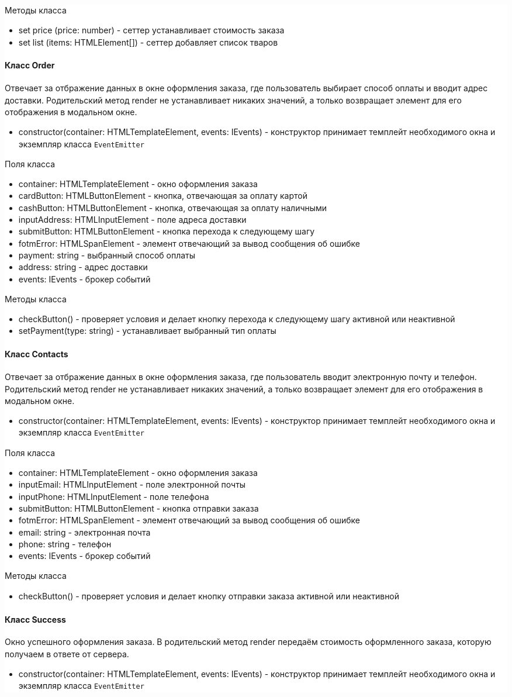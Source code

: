 Методы класса
- set price (price: number) - сеттер устанавливает стоимость заказа
- set list (items: HTMLElement[]) - сеттер добавляет список тваров

#### Класс Order
Отвечает за отбражение данных в окне оформления заказа, где пользователь выбирает способ оплаты и вводит адрес доставки. Родительский метод render не устанавливает никаких значений, а только возвращает элемент для его отображения в модальном окне.
- constructor(container: HTMLTemplateElement, events: IEvents) - конструктор принимает темплейт необходимого окна и экземпляр класса `EventEmitter`

Поля класса
- container: HTMLTemplateElement - окно оформления заказа
- cardButton: HTMLButtonElement - кнопка, отвечающая за оплату картой
- cashButton: HTMLButtonElement - кнопка, отвечающая за оплату наличными
- inputAddress: HTMLInputElement - поле адреса доставки
- submitButton: HTMLButtonElement - кнопка перехода к следующему шагу
- fotmError: HTMLSpanElement - элемент отвечающий за вывод сообщения об ошибке
- payment: string - выбранный способ оплаты
- address: string - адрес доставки
- events: IEvents - брокер событий

Методы класса
- checkButton() - проверяет условия и делает кнопку перехода к следующему шагу активной или неактивной
- setPayment(type: string) - устанавливает выбранный тип оплаты

#### Класс Contacts
Отвечает за отбражение данных в окне оформления заказа, где пользователь вводит электронную почту и телефон.
Родительский метод render не устанавливает никаких значений, а только возвращает элемент для его отображения в модальном окне.
- constructor(container: HTMLTemplateElement, events: IEvents) - конструктор принимает темплейт необходимого окна и экземпляр класса `EventEmitter`

Поля класса
- container: HTMLTemplateElement - окно оформления заказа
- inputEmail: HTMLInputElement - поле электронной почты
- inputPhone: HTMLInputElement - поле телефона
- submitButton: HTMLButtonElement - кнопка отправки заказа
- fotmError: HTMLSpanElement - элемент отвечающий за вывод сообщения об ошибке
- email: string - электронная почта
- phone: string - телефон
- events: IEvents - брокер событий

Методы класса
- checkButton() - проверяет условия и делает кнопку отправки заказа активной или неактивной

#### Класс Success
Окно успешного оформления заказа.  В родительский метод render передаём стоимость оформленного заказа, которую получаем в ответе от сервера.
- constructor(container: HTMLTemplateElement, events: IEvents) - конструктор принимает темплейт необходимого окна и экземпляр класса `EventEmitter`

